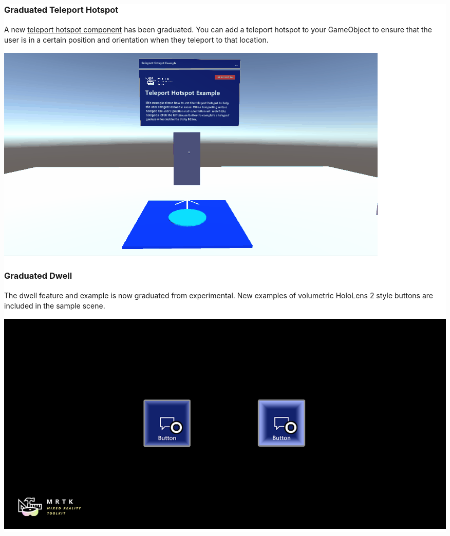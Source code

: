 ### Graduated Teleport Hotspot

A new [teleport hotspot component](../features/teleport-system/teleport-hotspot.md) has been graduated. You can add a teleport hotspot to your GameObject to ensure that the user is in a certain position and orientation when they teleport to that location.

![Teleport Hotspot example](images/TeleportHotspot.gif)

### Graduated Dwell

The dwell feature and example is now graduated from experimental. New examples of volumetric HoloLens 2 style buttons are included in the sample scene.

![Dwell hero](../features/images/dwell/MRTK_UX_Dwell.png)
